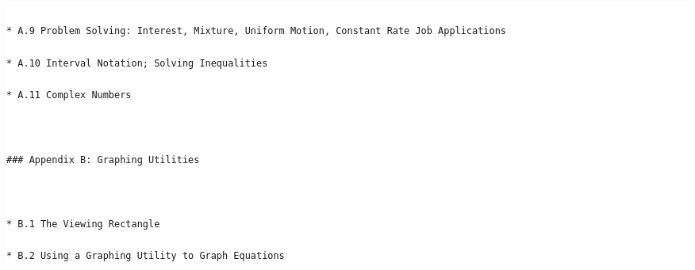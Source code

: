                                                                                                                                                                                                                                                                                                                                                                                                                                                                                                                                            * A.9 Problem Solving: Interest, Mixture, Uniform Motion, Constant Rate Job Applications
                                                                                                                                                                                                                                                                                                                                                                                                                                                                                                                                           * A.10 Interval Notation; Solving Inequalities
                                                                                                                                                                                                                                                                                                                                                                                                                                                                                                                                           * A.11 Complex Numbers
                                                                                                                                                                                                                                                                                                                                                                                                                                                                                                                                           
                                                                                                                                                                                                                                                                                                                                                                                                                                                                                                                                           
                                                                                                                                                                                                                                                                                                                                                                                                                                                                                                                                           ### Appendix B: Graphing Utilities
                                                                                                                                                                                                                                                                                                                                                                                                                                                                                                                                           
                                                                                                                                                                                                                                                                                                                                                                                                                                                                                                                                           
                                                                                                                                                                                                                                                                                                                                                                                                                                                                                                                                           * B.1 The Viewing Rectangle
                                                                                                                                                                                                                                                                                                                                                                                                                                                                                                                                           * B.2 Using a Graphing Utility to Graph Equations